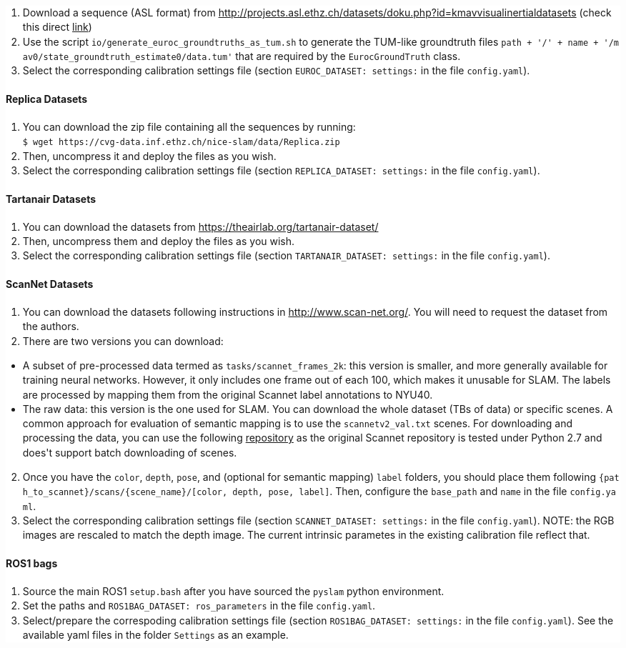 1. Download a sequence (ASL format) from http://projects.asl.ethz.ch/datasets/doku.php?id=kmavvisualinertialdatasets (check this direct [link](http://robotics.ethz.ch/~asl-datasets/ijrr_euroc_mav_dataset/))
2. Use the script `io/generate_euroc_groundtruths_as_tum.sh` to generate the TUM-like groundtruth files `path + '/' + name + '/mav0/state_groundtruth_estimate0/data.tum'` that are required by the `EurocGroundTruth` class.
3. Select the corresponding calibration settings file (section `EUROC_DATASET: settings:` in the file `config.yaml`).


#### Replica Datasets

1. You can download the zip file containing all the sequences by running:    
   `$ wget https://cvg-data.inf.ethz.ch/nice-slam/data/Replica.zip`    
2. Then, uncompress it and deploy the files as you wish.
3. Select the corresponding calibration settings file (section `REPLICA_DATASET: settings:` in the file `config.yaml`).


#### Tartanair Datasets

1. You can download the datasets from https://theairlab.org/tartanair-dataset/     
2. Then, uncompress them and deploy the files as you wish.
3. Select the corresponding calibration settings file (section `TARTANAIR_DATASET: settings:` in the file `config.yaml`).

#### ScanNet Datasets

1. You can download the datasets following instructions in http://www.scan-net.org/. You will need to request the dataset from the authors.
2. There are two versions you can download: 
- A subset of pre-processed data termed as `tasks/scannet_frames_2k`: this version is smaller, and more generally available for training neural networks. However, it only includes one frame out of each 100, which makes it unusable for SLAM. The labels are processed by mapping them from the original Scannet label annotations to NYU40.
- The raw data: this version is the one used for SLAM. You can download the whole dataset (TBs of data) or specific scenes. A common approach for evaluation of semantic mapping is to use the `scannetv2_val.txt` scenes. For downloading and processing the data, you can use the following [repository](https://github.com/dvdmc/scannet-processing) as the original Scannet repository is tested under Python 2.7 and does't support batch downloading of scenes.
2. Once you have the `color`, `depth`, `pose`, and (optional for semantic mapping) `label` folders, you should place them following `{path_to_scannet}/scans/{scene_name}/[color, depth, pose, label]`. Then, configure the `base_path` and `name` in the file `config.yaml`.
3.  Select the corresponding calibration settings file (section `SCANNET_DATASET: settings:` in the file `config.yaml`). NOTE: the RGB images are rescaled to match the depth image. The current intrinsic parametes in the existing calibration file reflect that.

#### ROS1 bags

1. Source the main ROS1 `setup.bash` after you have sourced the `pyslam` python environment.
2. Set the paths and `ROS1BAG_DATASET: ros_parameters` in the file `config.yaml`.
3. Select/prepare the correspoding calibration settings file (section `ROS1BAG_DATASET: settings:` in the file `config.yaml`). See the available yaml files in the folder `Settings` as an example.
